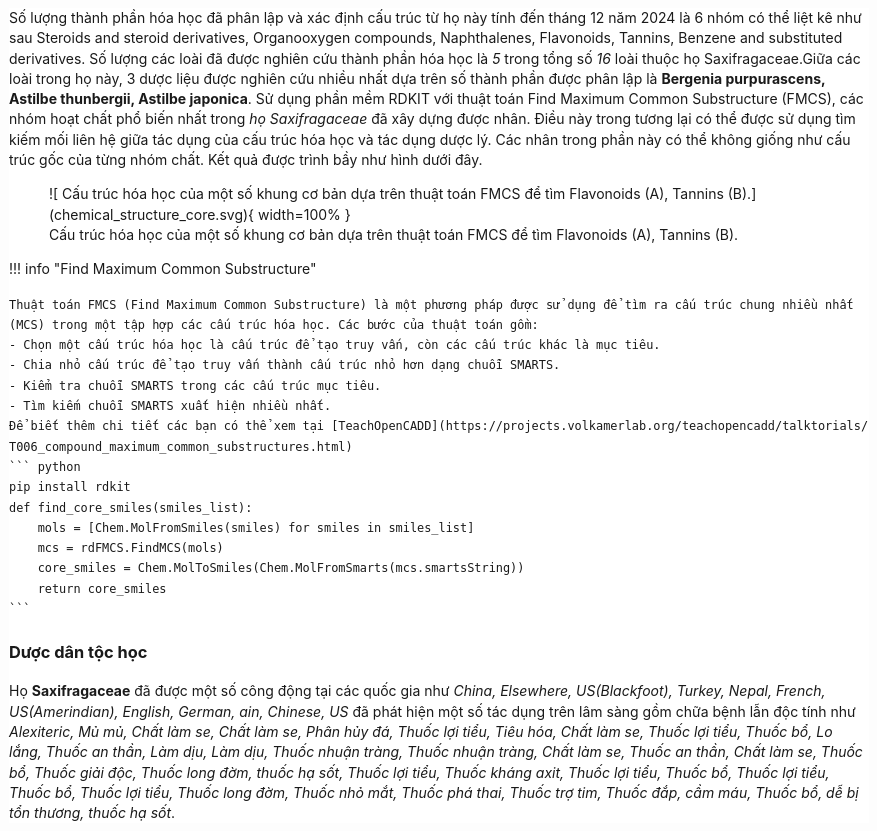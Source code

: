 Số lượng thành phần hóa học đã phân lập và xác định cấu trúc từ họ này tính đến tháng 12 năm 2024 là 6 nhóm có thể liệt kê như sau Steroids and steroid derivatives, Organooxygen compounds, Naphthalenes, Flavonoids, Tannins, Benzene and substituted derivatives. Số lượng các loài đã được nghiên cứu thành phần hóa học là *5* trong tổng số *16* loài thuộc họ Saxifragaceae.Giữa các loài trong họ này, 3 dược liệu được nghiên cứu nhiều nhất dựa trên số thành phần được phân lập là **Bergenia purpurascens, Astilbe thunbergii, Astilbe japonica**. Sử dụng phần mềm RDKIT với thuật toán  Find Maximum Common Substructure (FMCS), các nhóm hoạt chất phổ biến nhất trong *họ Saxifragaceae* đã xây dựng được nhân. Điều này trong tương lại có thể được sử dụng tìm kiếm mối liên hệ giữa tác dụng của cấu trúc hóa học và tác dụng dược lý. Các nhân trong phần này có thể không giống như cấu trúc gốc của từng nhóm chất. Kết quả được trình bầy như hình dưới đây.

<figure markdown="span">
    ![ Cấu trúc hóa học của một số khung cơ bản dựa trên thuật toán FMCS để tìm Flavonoids (A), Tannins (B).](chemical_structure_core.svg){ width=100% }
    <figcaption> Cấu trúc hóa học của một số khung cơ bản dựa trên thuật toán FMCS để tìm Flavonoids (A), Tannins (B).</figcaption>
</figure>


!!! info  "Find Maximum Common Substructure"
    
    Thuật toán FMCS (Find Maximum Common Substructure) là một phương pháp được sử dụng để tìm ra cấu trúc chung nhiều nhất (MCS) trong một tập hợp các cấu trúc hóa học. Các bước của thuật toán gồm:
    - Chọn một cấu trúc hóa học là cấu trúc để tạo truy vấn, còn các cấu trúc khác là mục tiêu.
    - Chia nhỏ cấu trúc để tạo truy vấn thành cấu trúc nhỏ hơn dạng chuỗi SMARTS.
    - Kiểm tra chuỗi SMARTS trong các cấu trúc mục tiêu.
    - Tìm kiếm chuỗi SMARTS xuất hiện nhiều nhất.
    Để biết thêm chi tiết các bạn có thể xem tại [TeachOpenCADD](https://projects.volkamerlab.org/teachopencadd/talktorials/T006_compound_maximum_common_substructures.html)
    ``` python
    pip install rdkit
    def find_core_smiles(smiles_list):
        mols = [Chem.MolFromSmiles(smiles) for smiles in smiles_list]
        mcs = rdFMCS.FindMCS(mols)
        core_smiles = Chem.MolToSmiles(Chem.MolFromSmarts(mcs.smartsString))
        return core_smiles
    ```

### Dược dân tộc học

Họ **Saxifragaceae** đã được một số công động tại các quốc gia như *China, Elsewhere, US(Blackfoot), Turkey, Nepal, French, US(Amerindian), English, German, ain, Chinese, US* đã phát hiện một số tác dụng trên lâm sàng gồm chữa bệnh lẫn độc tính như *Alexiteric, Mủ mủ, Chất làm se, Chất làm se, Phân hủy đá, Thuốc lợi tiểu, Tiêu hóa, Chất làm se, Thuốc lợi tiểu, Thuốc bổ, Lo lắng, Thuốc an thần, Làm dịu, Làm dịu, Thuốc nhuận tràng, Thuốc nhuận tràng, Chất làm se, Thuốc an thần, Chất làm se, Thuốc bổ, Thuốc giải độc, Thuốc long đờm, thuốc hạ sốt, Thuốc lợi tiểu, Thuốc kháng axit, Thuốc lợi tiểu, Thuốc bổ, Thuốc lợi tiểu, Thuốc bổ, Thuốc lợi tiểu, Thuốc long đờm, Thuốc nhỏ mắt, Thuốc phá thai, Thuốc trợ tim, Thuốc đắp, cầm máu, Thuốc bổ, dễ bị tổn thương, thuốc hạ sốt*.
